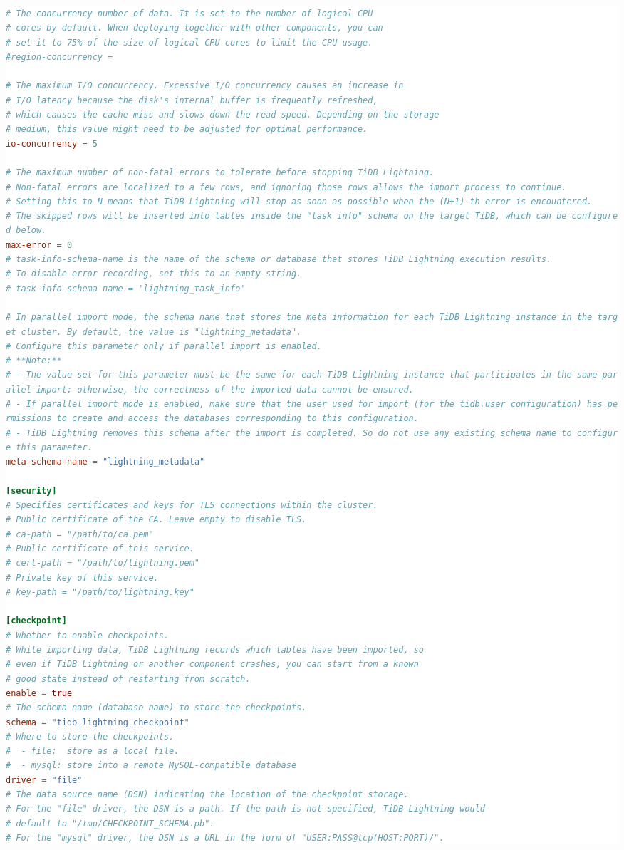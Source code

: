 ```toml
# The concurrency number of data. It is set to the number of logical CPU
# cores by default. When deploying together with other components, you can
# set it to 75% of the size of logical CPU cores to limit the CPU usage.
#region-concurrency =

# The maximum I/O concurrency. Excessive I/O concurrency causes an increase in
# I/O latency because the disk's internal buffer is frequently refreshed,
# which causes the cache miss and slows down the read speed. Depending on the storage
# medium, this value might need to be adjusted for optimal performance.
io-concurrency = 5

# The maximum number of non-fatal errors to tolerate before stopping TiDB Lightning.
# Non-fatal errors are localized to a few rows, and ignoring those rows allows the import process to continue.
# Setting this to N means that TiDB Lightning will stop as soon as possible when the (N+1)-th error is encountered.
# The skipped rows will be inserted into tables inside the "task info" schema on the target TiDB, which can be configured below.
max-error = 0
# task-info-schema-name is the name of the schema or database that stores TiDB Lightning execution results.
# To disable error recording, set this to an empty string.
# task-info-schema-name = 'lightning_task_info'

# In parallel import mode, the schema name that stores the meta information for each TiDB Lightning instance in the target cluster. By default, the value is "lightning_metadata".
# Configure this parameter only if parallel import is enabled.
# **Note:**
# - The value set for this parameter must be the same for each TiDB Lightning instance that participates in the same parallel import; otherwise, the correctness of the imported data cannot be ensured.
# - If parallel import mode is enabled, make sure that the user used for import (for the tidb.user configuration) has permissions to create and access the databases corresponding to this configuration.
# - TiDB Lightning removes this schema after the import is completed. So do not use any existing schema name to configure this parameter.
meta-schema-name = "lightning_metadata"

[security]
# Specifies certificates and keys for TLS connections within the cluster.
# Public certificate of the CA. Leave empty to disable TLS.
# ca-path = "/path/to/ca.pem"
# Public certificate of this service.
# cert-path = "/path/to/lightning.pem"
# Private key of this service.
# key-path = "/path/to/lightning.key"

[checkpoint]
# Whether to enable checkpoints.
# While importing data, TiDB Lightning records which tables have been imported, so
# even if TiDB Lightning or another component crashes, you can start from a known
# good state instead of restarting from scratch.
enable = true
# The schema name (database name) to store the checkpoints.
schema = "tidb_lightning_checkpoint"
# Where to store the checkpoints.
#  - file:  store as a local file.
#  - mysql: store into a remote MySQL-compatible database
driver = "file"
# The data source name (DSN) indicating the location of the checkpoint storage.
# For the "file" driver, the DSN is a path. If the path is not specified, TiDB Lightning would
# default to "/tmp/CHECKPOINT_SCHEMA.pb".
# For the "mysql" driver, the DSN is a URL in the form of "USER:PASS@tcp(HOST:PORT)/".
```